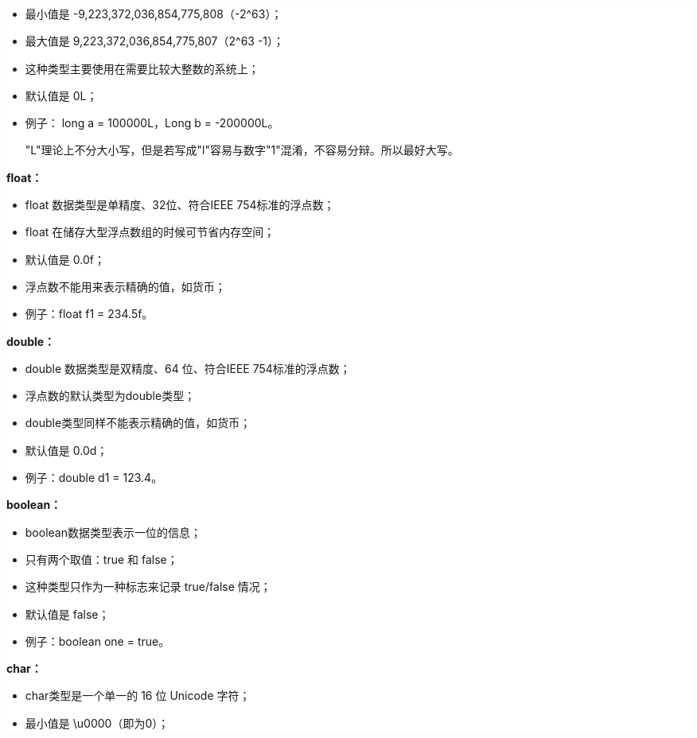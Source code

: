 *   最小值是 -9,223,372,036,854,775,808（-2^63）；

*   最大值是 9,223,372,036,854,775,807（2^63 -1）；

*   这种类型主要使用在需要比较大整数的系统上；

*   默认值是 0L；

*   例子： long a = 100000L，Long b = -200000L。  

    "L"理论上不分大小写，但是若写成"l"容易与数字"1"混淆，不容易分辩。所以最好大写。



**float：**



*   float 数据类型是单精度、32位、符合IEEE 754标准的浮点数；

*   float 在储存大型浮点数组的时候可节省内存空间；

*   默认值是 0.0f；

*   浮点数不能用来表示精确的值，如货币；

*   例子：float f1 = 234.5f。



**double：**



*   double 数据类型是双精度、64 位、符合IEEE 754标准的浮点数；

*   浮点数的默认类型为double类型；

*   double类型同样不能表示精确的值，如货币；

*   默认值是 0.0d；

*   例子：double d1 = 123.4。



**boolean：**



*   boolean数据类型表示一位的信息；

*   只有两个取值：true 和 false；

*   这种类型只作为一种标志来记录 true/false 情况；

*   默认值是 false；

*   例子：boolean one = true。



**char：**



*   char类型是一个单一的 16 位 Unicode 字符；

*   最小值是 \\u0000（即为0）；
